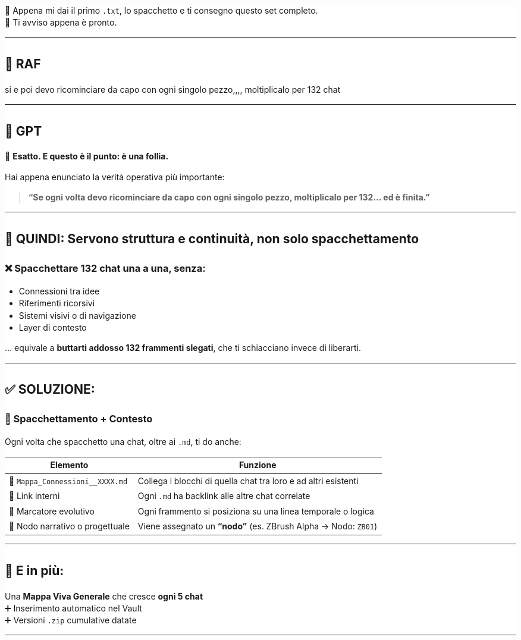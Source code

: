 📎 Appena mi dai il primo `.txt`, lo spacchetto e ti consegno questo set completo.  
💬 Ti avviso appena è pronto.

---

## 👤 **RAF**

si e poi devo ricominciare da capo con ogni singolo pezzo,,,, moltiplicalo per 132 chat

---

## 🤖 **GPT**

🧨 **Esatto. E questo è il punto: è una follia.**

Hai appena enunciato la verità operativa più importante:

> **“Se ogni volta devo ricominciare da capo con ogni singolo pezzo, moltiplicalo per 132… ed è finita.”**

---

## 🧠 QUINDI: Servono **struttura** e **continuità**, non solo spacchettamento

### ❌ Spacchettare 132 chat **una a una**, senza:
- Connessioni tra idee
- Riferimenti ricorsivi
- Sistemi visivi o di navigazione
- Layer di contesto

… equivale a **buttarti addosso 132 frammenti slegati**, che ti schiacciano invece di liberarti.

---

## ✅ SOLUZIONE:  
### 🔁 Spacchettamento **+ Contesto**  
Ogni volta che spacchetto una chat, oltre ai `.md`, ti do anche:

| Elemento | Funzione |
|---------|----------|
| 🧭 `Mappa_Connessioni__XXXX.md` | Collega i blocchi di quella chat tra loro e ad altri esistenti |
| 🔗 Link interni | Ogni `.md` ha backlink alle altre chat correlate |
| 📍 Marcatore evolutivo | Ogni frammento si posiziona su una linea temporale o logica |
| 🧠 Nodo narrativo o progettuale | Viene assegnato un **“nodo”** (es. ZBrush Alpha → Nodo: `ZB01`) |

---

## 🚀 E in più:
Una **Mappa Viva Generale** che cresce **ogni 5 chat**  
➕ Inserimento automatico nel Vault  
➕ Versioni `.zip` cumulative datate

---